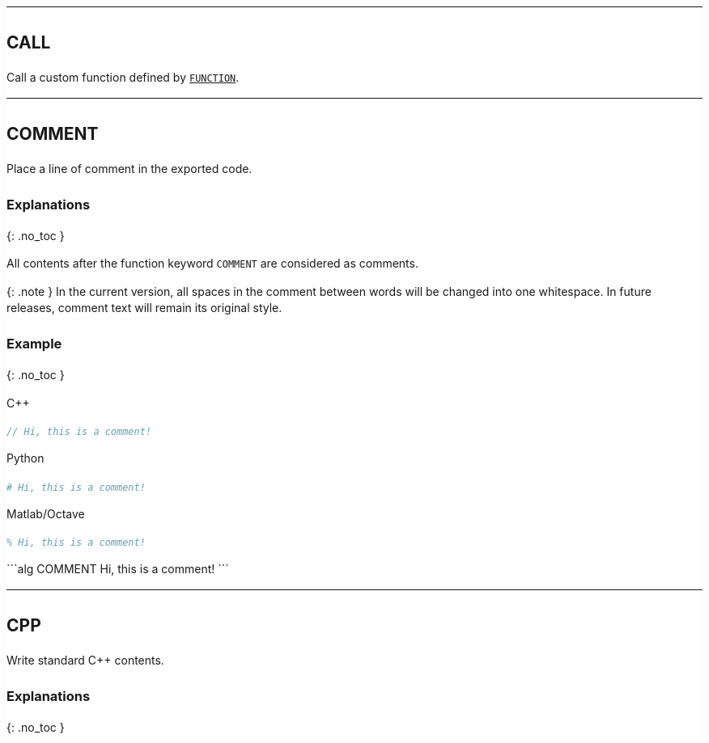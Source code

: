 
***

## CALL
Call a custom function defined by [`FUNCTION`](#function).

***

## COMMENT
Place a line of comment in the exported code.

### Explanations
{: .no_toc }

All contents after the function keyword `COMMENT` are considered as comments.

{: .note }
In the current version,
all spaces in the comment between words will be changed into one whitespace.
In future releases, comment text will remain its original style.

### Example
{: .no_toc }

<div class="code-example" markdown="1">

C++
```cpp
// Hi, this is a comment!
```

Python
```py
# Hi, this is a comment!
```

Matlab/Octave
```matlab
% Hi, this is a comment!
```

</div>
```alg
COMMENT Hi, this is a comment!
```

***

## CPP
Write standard C++ contents.

### Explanations
{: .no_toc }
